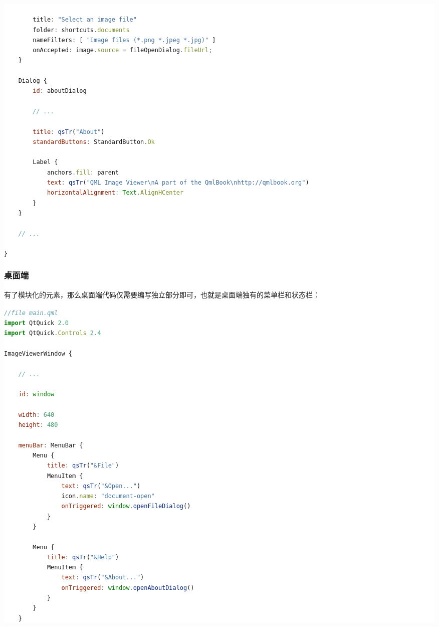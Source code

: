 ```javascript

        title: "Select an image file"
        folder: shortcuts.documents
        nameFilters: [ "Image files (*.png *.jpeg *.jpg)" ]
        onAccepted: image.source = fileOpenDialog.fileUrl;
    }

    Dialog {
        id: aboutDialog

        // ...

        title: qsTr("About")
        standardButtons: StandardButton.Ok

        Label {
            anchors.fill: parent
            text: qsTr("QML Image Viewer\nA part of the QmlBook\nhttp://qmlbook.org")
            horizontalAlignment: Text.AlignHCenter
        }
    }

    // ...

}
```

### 桌面端

有了模块化的元素，那么桌面端代码仅需要编写独立部分即可，也就是桌面端独有的菜单栏和状态栏：

```javascript
//file main.qml
import QtQuick 2.0
import QtQuick.Controls 2.4

ImageViewerWindow {
    
    // ...

    id: window
    
    width: 640
    height: 480
    
    menuBar: MenuBar {
        Menu {
            title: qsTr("&File")
            MenuItem {
                text: qsTr("&Open...")
                icon.name: "document-open"
                onTriggered: window.openFileDialog()
            }
        }

        Menu {
            title: qsTr("&Help")
            MenuItem {
                text: qsTr("&About...")
                onTriggered: window.openAboutDialog()
            }
        }
    }

```